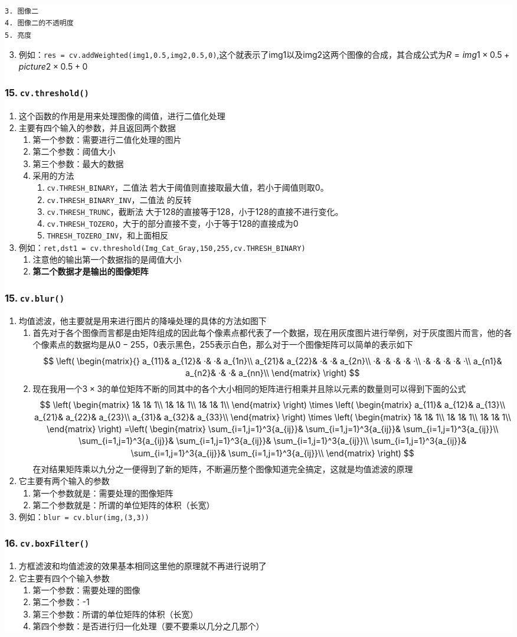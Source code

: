 	3. 图像二
	4. 图像二的不透明度
	5. 亮度
3. 例如：`res = cv.addWeighted(img1,0.5,img2,0.5,0)`,这个就表示了img1以及img2这两个图像的合成，其合成公式为$R=img1 \times 0.5+picture2 \times 0.5+0$
### 15. **`cv.threshold()`**
1. 这个函数的作用是用来处理图像的阈值，进行二值化处理
2. 主要有四个输入的参数，并且返回两个数据
	1. 第一个参数：需要进行二值化处理的图片
	2. 第二个参数：阈值大小
	3. 第三个参数：最大的数据
	4. 采用的方法
		1. `cv.THRESH_BINARY`，二值法 若大于阈值则直接取最大值，若小于阈值则取0。
		2. `cv.THRESH_BINARY_INV`，二值法 的反转
		3. `cv.THRESH_TRUNC`，截断法 大于128的直接等于128，小于128的直接不进行变化。
		4. `cv.THRESH_TOZERO`，大于的部分直接不变，小于等于128的直接成为0
		5. `THRESH_TOZERO_INV`，和上面相反
3. 例如：`ret,dst1 = cv.threshold(Img_Cat_Gray,150,255,cv.THRESH_BINARY)`
	1. 注意他的输出第一个数据指的是阈值大小
	2. **第二个数据才是输出的图像矩阵**
### 15. **`cv.blur()`**
1. 均值滤波，他主要就是用来进行图片的降噪处理的具体的方法如图下
	1. 首先对于各个图像而言都是由矩阵组成的因此每个像素点都代表了一个数据，现在用灰度图片进行举例，对于灰度图片而言，他的各个像素点的数据均是从$0-255$，0表示黑色，255表示白色，那么对于一个图像矩阵可以简单的表示如下$$
	\left( \begin{matrix}{}
		a_{11}&		a_{12}&		·&		·&		a_{1n}\\
		a_{21}&		a_{22}&		·&		·&		a_{2n}\\
		·&		·&		·&		·&		·\\
		·&		·&		·&		·&		·\\
		a_{n1}&		a_{n2}&		·&		·&		a_{nn}\\
	\end{matrix} \right) $$
	2. 现在我用一个$3\times 3$的单位矩阵不断的同其中的各个大小相同的矩阵进行相乘并且除以元素的数量则可以得到下面的公式$$
\left( \begin{matrix}
	1&		1&		1\\
	1&		1&		1\\
	1&		1&		1\\
\end{matrix} \right) \times \left( \begin{matrix}
	a_{11}&		a_{12}&		a_{13}\\
	a_{21}&		a_{22}&		a_{23}\\
	a_{31}&		a_{32}&		a_{33}\\
\end{matrix} \right) \times \left( \begin{matrix}
	1&		1&		1\\
	1&		1&		1\\
	1&		1&		1\\
\end{matrix} \right) =\left( \begin{matrix}
	\sum_{i=1,j=1}^3{a_{ij}}&		\sum_{i=1,j=1}^3{a_{ij}}&		\sum_{i=1,j=1}^3{a_{ij}}\\
	\sum_{i=1,j=1}^3{a_{ij}}&		\sum_{i=1,j=1}^3{a_{ij}}&		\sum_{i=1,j=1}^3{a_{ij}}\\
	\sum_{i=1,j=1}^3{a_{ij}}&		\sum_{i=1,j=1}^3{a_{ij}}&		\sum_{i=1,j=1}^3{a_{ij}}\\
\end{matrix} \right) $$
		在对结果矩阵乘以九分之一便得到了新的矩阵，不断遍历整个图像知道完全搞定，这就是均值滤波的原理
2. 它主要有两个输入的参数
	1. 第一个参数就是：需要处理的图像矩阵
	2. 第二个参数就是：所谓的单位矩阵的体积（长宽）
3. 例如：`blur = cv.blur(img,(3,3))`
### 16. **`cv.boxFilter()`**
1. 方框滤波和均值滤波的效果基本相同这里他的原理就不再进行说明了
2. 它主要有四个个输入参数
	1. 第一个参数：需要处理的图像
	2. 第二个参数：-1
	3. 第三个参数：所谓的单位矩阵的体积（长宽）
	4. 第四个参数：是否进行归一化处理（要不要乘以几分之几那个）